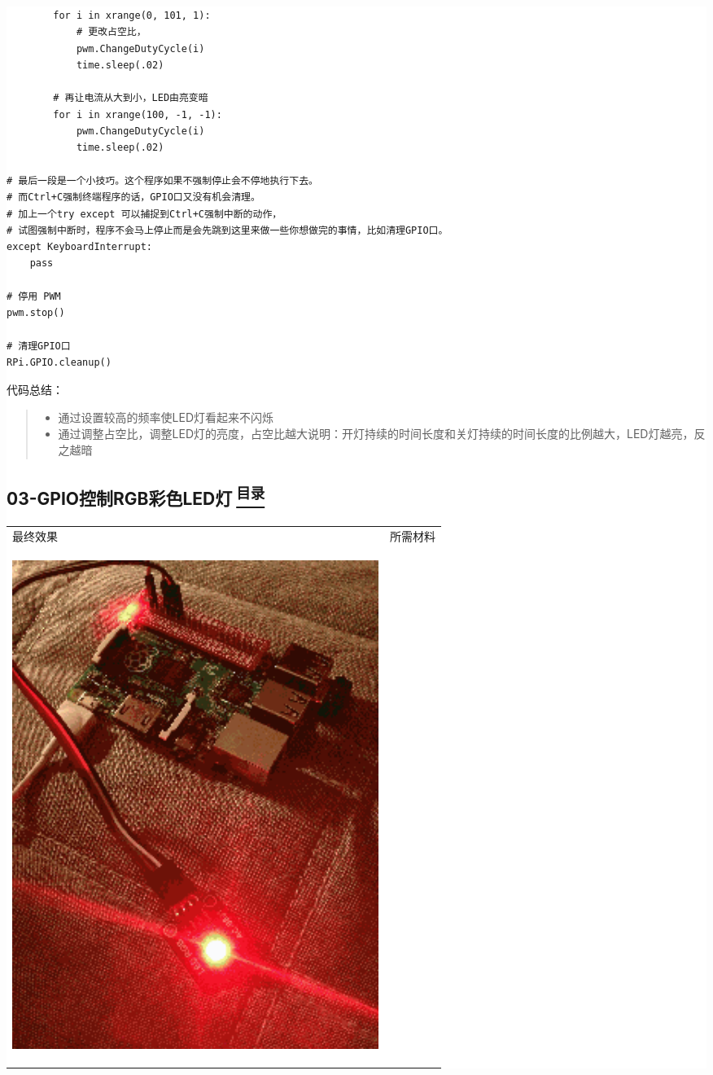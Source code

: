 ```
        for i in xrange(0, 101, 1):
            # 更改占空比，
            pwm.ChangeDutyCycle(i)
            time.sleep(.02)
            
        # 再让电流从大到小，LED由亮变暗
        for i in xrange(100, -1, -1):
            pwm.ChangeDutyCycle(i)
            time.sleep(.02)

# 最后一段是一个小技巧。这个程序如果不强制停止会不停地执行下去。
# 而Ctrl+C强制终端程序的话，GPIO口又没有机会清理。
# 加上一个try except 可以捕捉到Ctrl+C强制中断的动作，
# 试图强制中断时，程序不会马上停止而是会先跳到这里来做一些你想做完的事情，比如清理GPIO口。
except KeyboardInterrupt:
    pass

# 停用 PWM
pwm.stop()

# 清理GPIO口
RPi.GPIO.cleanup()
```

代码总结：

> - 通过设置较高的频率使LED灯看起来不闪烁
> - 通过调整占空比，调整LED灯的亮度，占空比越大说明：开灯持续的时间长度和关灯持续的时间长度的比例越大，LED灯越亮，反之越暗

<a name="03-control-rgb-led"><h2>03-GPIO控制RGB彩色LED灯 [<sup>目录</sup>](#content)</h2></a>

<table>
<tbody>
<tr>
	<td>最终效果</td>
	<td>所需材料</td>
</tr>
<tr>
	<td><p align="center"><img src=./picture/LearningGPIO-03-1.gif height=600 /></p></td>